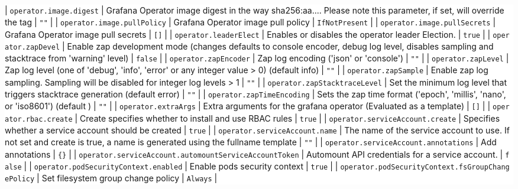 | `operator.image.digest`                                      | Grafana Operator image digest in the way sha256:aa.... Please note this parameter, if set, will override the tag                                                                                                             | `""`                               |
| `operator.image.pullPolicy`                                  | Grafana Operator image pull policy                                                                                                                                                                                           | `IfNotPresent`                     |
| `operator.image.pullSecrets`                                 | Grafana Operator image pull secrets                                                                                                                                                                                          | `[]`                               |
| `operator.leaderElect`                                       | Enables or disables the operator leader Election.                                                                                                                                                                            | `true`                             |
| `operator.zapDevel`                                          | Enable zap development mode (changes defaults to console encoder, debug log level, disables sampling and stacktrace from 'warning' level)                                                                                    | `false`                            |
| `operator.zapEncoder`                                        | Zap log encoding ('json' or 'console')                                                                                                                                                                                       | `""`                               |
| `operator.zapLevel`                                          | Zap log level (one of 'debug', 'info', 'error' or any integer value > 0) (default info)                                                                                                                                      | `""`                               |
| `operator.zapSample`                                         | Enable zap log sampling. Sampling will be disabled for integer log levels > 1                                                                                                                                                | `""`                               |
| `operator.zapStacktraceLevel`                                | Set the minimum log level that triggers stacktrace generation (default error)                                                                                                                                                | `""`                               |
| `operator.zapTimeEncoding`                                   | Sets the zap time format ('epoch', 'millis', 'nano', or 'iso8601') (default )                                                                                                                                                | `""`                               |
| `operator.extraArgs`                                         | Extra arguments for the grafana operator (Evaluated as a template)                                                                                                                                                           | `[]`                               |
| `operator.rbac.create`                                       | Create specifies whether to install and use RBAC rules                                                                                                                                                                       | `true`                             |
| `operator.serviceAccount.create`                             | Specifies whether a service account should be created                                                                                                                                                                        | `true`                             |
| `operator.serviceAccount.name`                               | The name of the service account to use. If not set and create is true, a name is generated using the fullname template                                                                                                       | `""`                               |
| `operator.serviceAccount.annotations`                        | Add annotations                                                                                                                                                                                                              | `{}`                               |
| `operator.serviceAccount.automountServiceAccountToken`       | Automount API credentials for a service account.                                                                                                                                                                             | `false`                            |
| `operator.podSecurityContext.enabled`                        | Enable pods security context                                                                                                                                                                                                 | `true`                             |
| `operator.podSecurityContext.fsGroupChangePolicy`            | Set filesystem group change policy                                                                                                                                                                                           | `Always`                           |